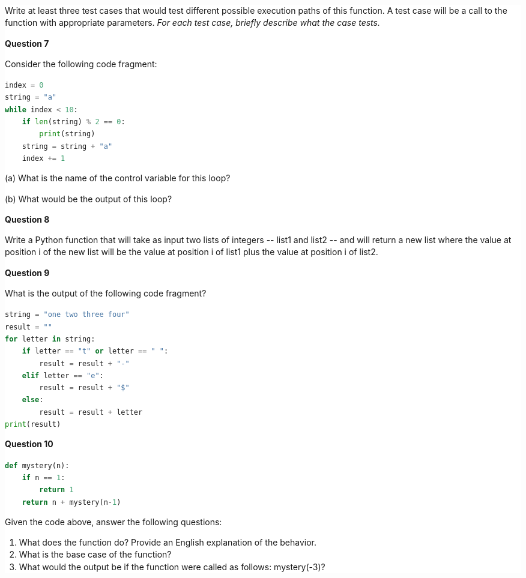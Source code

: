 Write at least three test cases that would test different possible execution paths of this function. A test case will be a call to the function with appropriate parameters. *For each test case, briefly describe what the case tests.*

**Question 7**

Consider the following code fragment:

```python
index = 0
string = "a"
while index < 10:
	if len(string) % 2 == 0:
		print(string)
	string = string + "a"
	index += 1
```

(a) What is the name of the control variable for this loop?

(b) What would be the output of this loop?

**Question 8**

Write a Python function that will take as input two lists of integers -- list1 and list2 -- and will return a new list where the value at position i of the new list will be the value at position i of list1 plus the value at position i of list2.

**Question 9**

What is the output of the following code fragment?

```python
string = "one two three four"
result = ""
for letter in string:
	if letter == "t" or letter == " ":
		result = result + "-"
	elif letter == "e":
		result = result + "$"
	else:
		result = result + letter
print(result)
``` 

**Question 10**

```python
def mystery(n):
	if n == 1:
		return 1
	return n + mystery(n-1)

```

Given the code above, answer the following questions:

1. What does the function do? Provide an English explanation of the behavior.
2. What is the base case of the function?
3. What would the output be if the function were called as follows: mystery(-3)?
